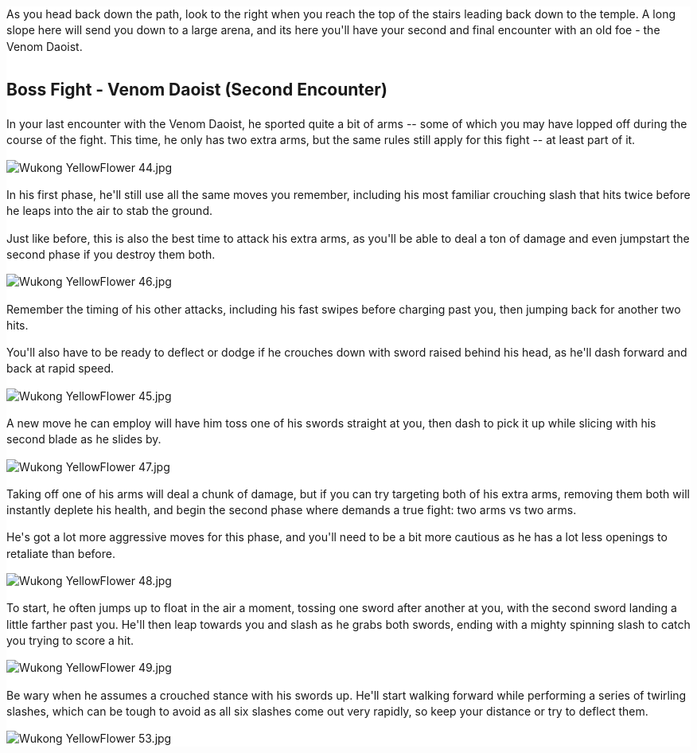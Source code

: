 As you head back down the path, look to the right when you reach the top of the stairs leading back down to the temple. A long slope here will send you down to a large arena, and its here you'll have your second and final encounter with an old foe - the Venom Daoist. 

## Boss Fight - Venom Daoist (Second Encounter)

In your last encounter with the Venom Daoist, he sported quite a bit of arms -- some of which you may have lopped off during the course of the fight. This time, he only has two extra arms, but the same rules still apply for this fight -- at least part of it. 

![Wukong YellowFlower 44.jpg](https://oyster.ignimgs.com/mediawiki/apis.ign.com/black-myth-wukong/8/82/Wukong_YellowFlower_44.jpg)

In his first phase, he'll still use all the same moves you remember, including his most familiar crouching slash that hits twice before he leaps into the air to stab the ground. 

Just like before, this is also the best time to attack his extra arms, as you'll be able to deal a ton of damage and even jumpstart the second phase if you destroy them both. 

![Wukong YellowFlower 46.jpg](https://oyster.ignimgs.com/mediawiki/apis.ign.com/black-myth-wukong/a/ac/Wukong_YellowFlower_46.jpg)

Remember the timing of his other attacks, including his fast swipes before charging past you, then jumping back for another two hits. 

You'll also have to be ready to deflect or dodge if he crouches down with sword raised behind his head, as he'll dash forward and back at rapid speed. 

![Wukong YellowFlower 45.jpg](https://oyster.ignimgs.com/mediawiki/apis.ign.com/black-myth-wukong/5/50/Wukong_YellowFlower_45.jpg)

A new move he can employ will have him toss one of his swords straight at you, then dash to pick it up while slicing with his second blade as he slides by. 

![Wukong YellowFlower 47.jpg](https://oyster.ignimgs.com/mediawiki/apis.ign.com/black-myth-wukong/7/71/Wukong_YellowFlower_47.jpg)

Taking off one of his arms will deal a chunk of damage, but if you can try targeting both of his extra arms, removing them both will instantly deplete his health, and begin the second phase where demands a true fight: two arms vs two arms. 

He's got a lot more aggressive moves for this phase, and you'll need to be a bit more cautious as he has a lot less openings to retaliate than before. 

![Wukong YellowFlower 48.jpg](https://oyster.ignimgs.com/mediawiki/apis.ign.com/black-myth-wukong/8/8b/Wukong_YellowFlower_48.jpg)

To start, he often jumps up to float in the air a moment, tossing one sword after another at you, with the second sword landing a little farther past you. He'll then leap towards you and slash as he grabs both swords, ending with a mighty spinning slash to catch you trying to score a hit. 

![Wukong YellowFlower 49.jpg](https://oyster.ignimgs.com/mediawiki/apis.ign.com/black-myth-wukong/b/b5/Wukong_YellowFlower_49.jpg)

Be wary when he assumes a crouched stance with his swords up. He'll start walking forward while performing a series of twirling slashes, which can be tough to avoid as all six slashes come out very rapidly, so keep your distance or try to deflect them. 

![Wukong YellowFlower 53.jpg](https://oyster.ignimgs.com/mediawiki/apis.ign.com/black-myth-wukong/4/41/Wukong_YellowFlower_53.jpg)
